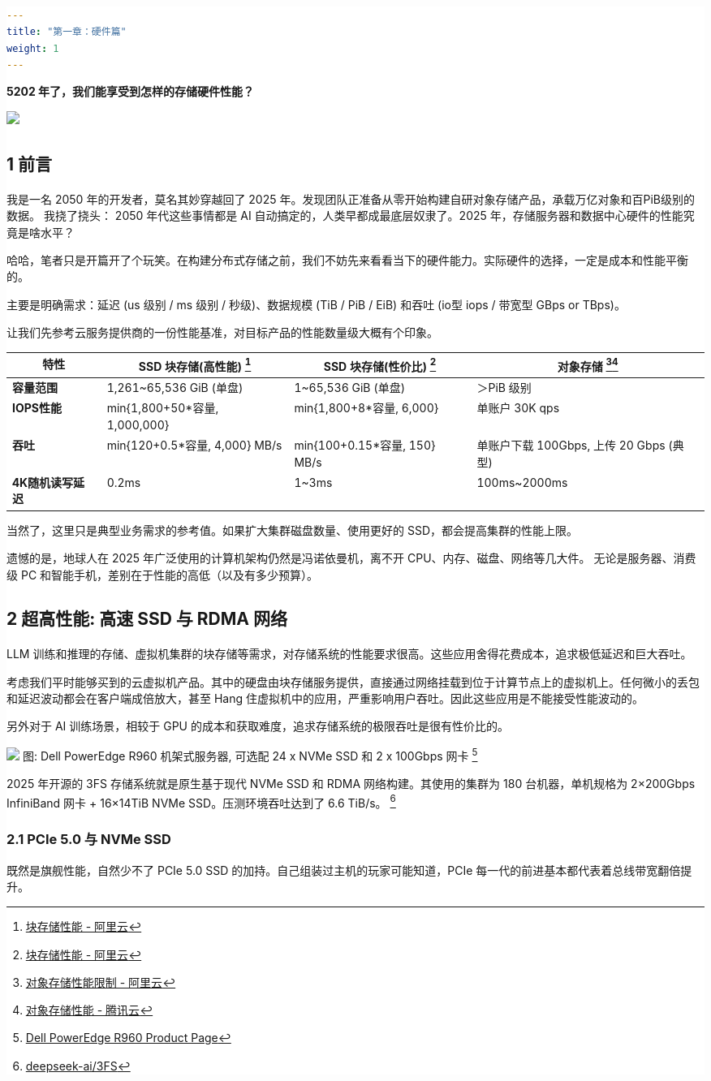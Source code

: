 ```yaml
---
title: "第一章：硬件篇"
weight: 1
---
```



**5202 年了，我们能享受到怎样的存储硬件性能？**


![](https://static.zdfmc.net/imgs/2025/03/587d6ea7a7e10e06304ffe00516f2715.jpg)

## 1 前言

我是一名 2050 年的开发者，莫名其妙穿越回了 2025 年。发现团队正准备从零开始构建自研对象存储产品，承载万亿对象和百PiB级别的数据。
我挠了挠头： 2050 年代这些事情都是 AI 自动搞定的，人类早都成最底层奴隶了。2025 年，存储服务器和数据中心硬件的性能究竟是啥水平？

哈哈，笔者只是开篇开了个玩笑。在构建分布式存储之前，我们不妨先来看看当下的硬件能力。实际硬件的选择，一定是成本和性能平衡的。

主要是明确需求：延迟 (us 级别 / ms 级别 / 秒级)、数据规模 (TiB / PiB / EiB) 和吞吐 (io型 iops / 带宽型 GBps or TBps)。

让我们先参考云服务提供商的一份性能基准，对目标产品的性能数量级大概有个印象。


| 特性                  | SSD 块存储(高性能) [^1]                     | SSD 块存储(性价比) [^1]                  | 对象存储 [^2][^3]                          |
|-----------------------|------------------------------------------|----------------------------------------|----------------------------------------|
| **容量范围**           | 1,261~65,536 GiB (单盘)                  | 1~65,536 GiB (单盘)                    | ＞PiB 级别                            |
| **IOPS性能**          | min{1,800+50*容量, 1,000,000}           | min{1,800+8*容量, 6,000}               | 单账户 30K qps                         |
| **吞吐**              | min{120+0.5*容量, 4,000} MB/s           | min{100+0.15*容量, 150} MB/s           | 单账户下载 100Gbps, 上传 20 Gbps (典型) |
| **4K随机读写延迟**    | 0.2ms                                   | 1~3ms                                  | 100ms~2000ms                           |

当然了，这里只是典型业务需求的参考值。如果扩大集群磁盘数量、使用更好的 SSD，都会提高集群的性能上限。

遗憾的是，地球人在 2025 年广泛使用的计算机架构仍然是冯诺依曼机，离不开 CPU、内存、磁盘、网络等几大件。
无论是服务器、消费级 PC 和智能手机，差别在于性能的高低（以及有多少预算）。

## 2 超高性能: 高速 SSD 与 RDMA 网络

LLM 训练和推理的存储、虚拟机集群的块存储等需求，对存储系统的性能要求很高。这些应用舍得花费成本，追求极低延迟和巨大吞吐。

考虑我们平时能够买到的云虚拟机产品。其中的硬盘由块存储服务提供，直接通过网络挂载到位于计算节点上的虚拟机上。任何微小的丢包和延迟波动都会在客户端成倍放大，甚至 Hang 住虚拟机中的应用，严重影响用户吞吐。因此这些应用是不能接受性能波动的。

另外对于 AI 训练场景，相较于 GPU 的成本和获取难度，追求存储系统的极限吞吐是很有性价比的。

![](https://static.zdfmc.net/imgs/2025/03/94e6511eebbf08bcf9620ac0f35a8bc2.png)
图: Dell PowerEdge R960 机架式服务器, 可选配 24 x NVMe SSD 和 2 x 100Gbps 网卡 [^4]

2025 年开源的 3FS 存储系统就是原生基于现代 NVMe SSD 和 RDMA 网络构建。其使用的集群为 180 台机器，单机规格为 2×200Gbps InfiniBand 网卡 + 16×14TiB NVMe SSD。压测环境吞吐达到了 6.6 TiB/s。 [^5]


### 2.1 PCIe 5.0 与 NVMe SSD
既然是旗舰性能，自然少不了 PCIe 5.0 SSD 的加持。自己组装过主机的玩家可能知道，PCIe 每一代的前进基本都代表着总线带宽翻倍提升。


[^1]: [块存储性能 - 阿里云](https://help.aliyun.com/zh/ecs/user-guide/block-storage-performance)
[^2]: [对象存储性能限制 - 阿里云](https://help.aliyun.com/zh/oss/limits)
[^3]: [对象存储性能 - 腾讯云](https://cloud.tencent.com/document/product/436/13653)
[^4]: [Dell PowerEdge R960 Product Page](https://www.dell.com/zh-cn/shop/cty/pdp/spd/poweredge-r960/asper960)
[^5]: [deepseek-ai/3FS](https://github.com/deepseek-ai/3FS)
[^6]: [solidigm ps1010 ssd review - storagereview.com](https://www.storagereview.com/review/solidigm-ps1010-ssd-review)
[^7]: [AHCI vs NVMe - Phison Blog](https://phisonblog.com/ahci-vs-nvme-the-future-of-ssds-2/)
[^8]: [Solid-state storage devices and the block layer](https://lwn.net/Articles/408428/)
[^9]: [Empowering Azure Storage with RDMA](https://www.usenix.org/conference/nsdi23/presentation/bai)
[^10]: [Facebook’s Tectonic Filesystem: Efficiency from Exascale](https://www.usenix.org/system/files/fast21-pan.pdf)
[^11]: [Distributed systems for fun and profit](https://book.mixu.net/distsys/single-page.html)
[^12]: [从共识算法开谈 - 硬盘性能的最大几个误解](https://zhuanlan.zhihu.com/p/55658164)
[^13]: [Durability and Availability of Erasure-Coded Storage Systems with Concurrent Maintenance](https://arxiv.org/abs/2301.09057)
[^14]: [深度归档存储：磁带在对象存储中的应用与实践](https://zhuanlan.zhihu.com/p/654202522)
[^15]: [IBM System Storage Tape Library ts3500 ts4500 robotic-dual-sing.Action](https://www.youtube.com/watch?v=CVN93H6EuAU)